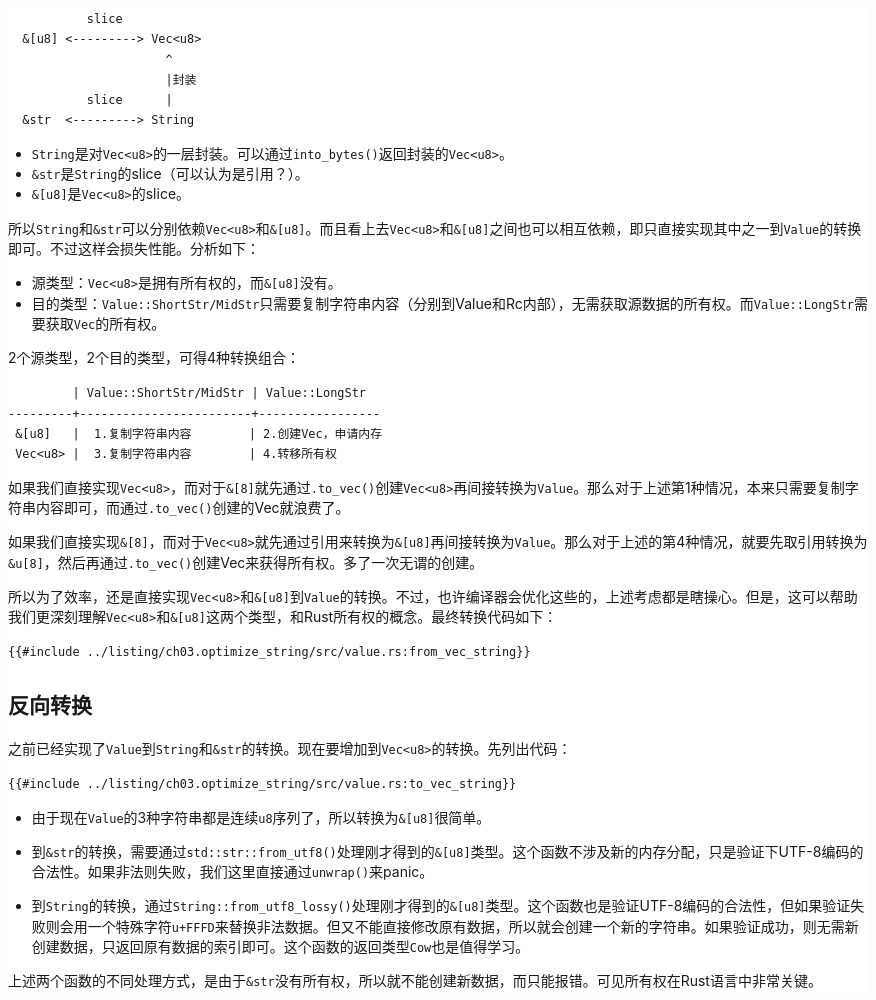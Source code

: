 ```
           slice
  &[u8] <---------> Vec<u8>
                      ^
                      |封装
           slice      |
  &str  <---------> String
```

- `String`是对`Vec<u8>`的一层封装。可以通过`into_bytes()`返回封装的`Vec<u8>`。
- `&str`是`String`的slice（可以认为是引用？）。
- `&[u8]`是`Vec<u8>`的slice。

所以`String`和`&str`可以分别依赖`Vec<u8>`和`&[u8]`。而且看上去`Vec<u8>`和`&[u8]`之间也可以相互依赖，即只直接实现其中之一到`Value`的转换即可。不过这样会损失性能。分析如下：

- 源类型：`Vec<u8>`是拥有所有权的，而`&[u8]`没有。
- 目的类型：`Value::ShortStr/MidStr`只需要复制字符串内容（分别到Value和Rc内部），无需获取源数据的所有权。而`Value::LongStr`需要获取`Vec`的所有权。

2个源类型，2个目的类型，可得4种转换组合：

```
         | Value::ShortStr/MidStr | Value::LongStr
---------+------------------------+-----------------
 &[u8]   |  1.复制字符串内容        | 2.创建Vec，申请内存
 Vec<u8> |  3.复制字符串内容        | 4.转移所有权
```

如果我们直接实现`Vec<u8>`，而对于`&[8]`就先通过`.to_vec()`创建`Vec<u8>`再间接转换为`Value`。那么对于上述第1种情况，本来只需要复制字符串内容即可，而通过`.to_vec()`创建的Vec就浪费了。

如果我们直接实现`&[8]`，而对于`Vec<u8>`就先通过引用来转换为`&[u8]`再间接转换为`Value`。那么对于上述的第4种情况，就要先取引用转换为`&u[8]`，然后再通过`.to_vec()`创建Vec来获得所有权。多了一次无谓的创建。

所以为了效率，还是直接实现`Vec<u8>`和`&[u8]`到`Value`的转换。不过，也许编译器会优化这些的，上述考虑都是瞎操心。但是，这可以帮助我们更深刻理解`Vec<u8>`和`&[u8]`这两个类型，和Rust所有权的概念。最终转换代码如下：

```rust,ignore
{{#include ../listing/ch03.optimize_string/src/value.rs:from_vec_string}}
```

## 反向转换

之前已经实现了`Value`到`String`和`&str`的转换。现在要增加到`Vec<u8>`的转换。先列出代码：

```rust,ignore
{{#include ../listing/ch03.optimize_string/src/value.rs:to_vec_string}}
```

- 由于现在`Value`的3种字符串都是连续`u8`序列了，所以转换为`&[u8]`很简单。

- 到`&str`的转换，需要通过`std::str::from_utf8()`处理刚才得到的`&[u8]`类型。这个函数不涉及新的内存分配，只是验证下UTF-8编码的合法性。如果非法则失败，我们这里直接通过`unwrap()`来panic。

- 到`String`的转换，通过`String::from_utf8_lossy()`处理刚才得到的`&[u8]`类型。这个函数也是验证UTF-8编码的合法性，但如果验证失败则会用一个特殊字符`u+FFFD`来替换非法数据。但又不能直接修改原有数据，所以就会创建一个新的字符串。如果验证成功，则无需新创建数据，只返回原有数据的索引即可。这个函数的返回类型`Cow`也是值得学习。

上述两个函数的不同处理方式，是由于`&str`没有所有权，所以就不能创建新数据，而只能报错。可见所有权在Rust语言中非常关键。
